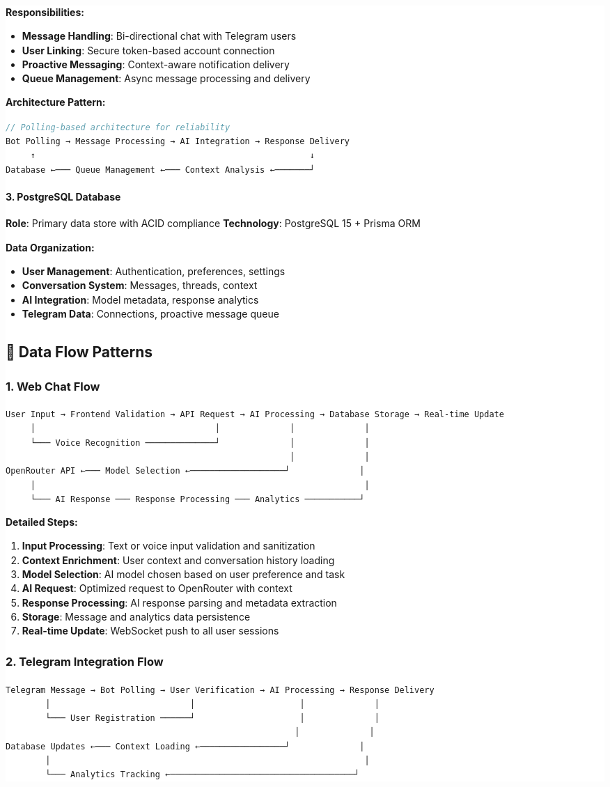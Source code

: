 **Responsibilities:**
- **Message Handling**: Bi-directional chat with Telegram users
- **User Linking**: Secure token-based account connection
- **Proactive Messaging**: Context-aware notification delivery
- **Queue Management**: Async message processing and delivery

**Architecture Pattern:**
```javascript
// Polling-based architecture for reliability
Bot Polling → Message Processing → AI Integration → Response Delivery
     ↑                                                       ↓
Database ←─── Queue Management ←─── Context Analysis ←───────┘
```

#### 3. **PostgreSQL Database**
**Role**: Primary data store with ACID compliance
**Technology**: PostgreSQL 15 + Prisma ORM

**Data Organization:**
- **User Management**: Authentication, preferences, settings
- **Conversation System**: Messages, threads, context
- **AI Integration**: Model metadata, response analytics
- **Telegram Data**: Connections, proactive message queue

## 🔄 Data Flow Patterns

### 1. **Web Chat Flow**
```
User Input → Frontend Validation → API Request → AI Processing → Database Storage → Real-time Update
     │                                    │              │              │
     └─── Voice Recognition ──────────────┘              │              │
                                                         │              │
OpenRouter API ←─── Model Selection ←───────────────────┘              │
     │                                                                  │
     └─── AI Response ─── Response Processing ─── Analytics ───────────┘
```

**Detailed Steps:**
1. **Input Processing**: Text or voice input validation and sanitization
2. **Context Enrichment**: User context and conversation history loading
3. **Model Selection**: AI model chosen based on user preference and task
4. **AI Request**: Optimized request to OpenRouter with context
5. **Response Processing**: AI response parsing and metadata extraction
6. **Storage**: Message and analytics data persistence
7. **Real-time Update**: WebSocket push to all user sessions

### 2. **Telegram Integration Flow**
```
Telegram Message → Bot Polling → User Verification → AI Processing → Response Delivery
        │                            │                     │              │
        └─── User Registration ──────┘                     │              │
                                                          │              │
Database Updates ←─── Context Loading ←─────────────────┘              │
        │                                                               │
        └─── Analytics Tracking ←─────────────────────────────────────┘
```
